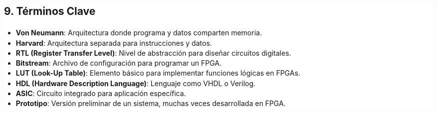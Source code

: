 
##  9. **Términos Clave**

- **Von Neumann**: Arquitectura donde programa y datos comparten memoria.
- **Harvard**: Arquitectura separada para instrucciones y datos.
- **RTL (Register Transfer Level)**: Nivel de abstracción para diseñar circuitos digitales.
- **Bitstream**: Archivo de configuración para programar un FPGA.
- **LUT (Look-Up Table)**: Elemento básico para implementar funciones lógicas en FPGAs.
- **HDL (Hardware Description Language)**: Lenguaje como VHDL o Verilog.
- **ASIC**: Circuito integrado para aplicación específica.
- **Prototipo**: Versión preliminar de un sistema, muchas veces desarrollada en FPGA.
